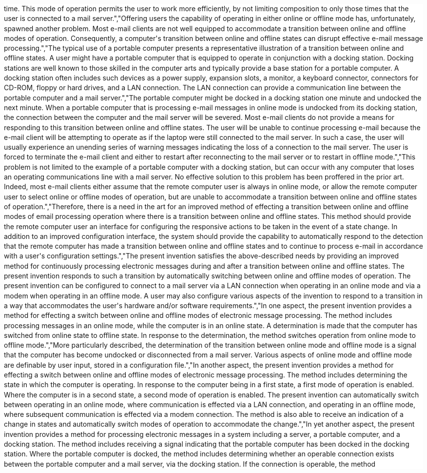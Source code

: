 time. This mode of operation permits the user to work more efficiently, by not limiting composition to only those times that the user is connected to a mail server.","Offering users the capability of operating in either online or offline mode has, unfortunately, spawned another problem. Most e-mail clients are not well equipped to accommodate a transition between online and offline modes of operation. Consequently, a computer's transition between online and offline states can disrupt effective e-mail message processing.","The typical use of a portable computer presents a representative illustration of a transition between online and offline states. A user might have a portable computer that is equipped to operate in conjunction with a docking station. Docking stations are well known to those skilled in the computer arts and typically provide a base station for a portable computer. A docking station often includes such devices as a power supply, expansion slots, a monitor, a keyboard connector, connectors for CD-ROM, floppy or hard drives, and a LAN connection. The LAN connection can provide a communication line between the portable computer and a mail server.","The portable computer might be docked in a docking station one minute and undocked the next minute. When a portable computer that is processing e-mail messages in online mode is undocked from its docking station, the connection between the computer and the mail server will be severed. Most e-mail clients do not provide a means for responding to this transition between online and offline states. The user will be unable to continue processing e-mail because the e-mail client will be attempting to operate as if the laptop were still connected to the mail server. In such a case, the user will usually experience an unending series of warning messages indicating the loss of a connection to the mail server. The user is forced to terminate the e-mail client and either to restart after reconnecting to the mail server or to restart in offline mode.","This problem is not limited to the example of a portable computer with a docking station, but can occur with any computer that loses an operating communications line with a mail server. No effective solution to this problem has been proffered in the prior art. Indeed, most e-mail clients either assume that the remote computer user is always in online mode, or allow the remote computer user to select online or offline modes of operation, but are unable to accommodate a transition between online and offline states of operation.","Therefore, there is a need in the art for an improved method of effecting a transition between online and offline modes of email processing operation where there is a transition between online and offline states. This method should provide the remote computer user an interface for configuring the responsive actions to be taken in the event of a state change. In addition to an improved configuration interface, the system should provide the capability to automatically respond to the detection that the remote computer has made a transition between online and offline states and to continue to process e-mail in accordance with a user's configuration settings.","The present invention satisfies the above-described needs by providing an improved method for continuously processing electronic messages during and after a transition between online and offline states. The present invention responds to such a transition by automatically switching between online and offline modes of operation. The present invention can be configured to connect to a mail server via a LAN connection when operating in an online mode and via a modem when operating in an offline mode. A user may also configure various aspects of the invention to respond to a transition in a way that accommodates the user's hardware and\/or software requirements.","In one aspect, the present invention provides a method for effecting a switch between online and offline modes of electronic message processing. The method includes processing messages in an online mode, while the computer is in an online state. A determination is made that the computer has switched from online state to offline state. In response to the determination, the method switches operation from online mode to offline mode.","More particularly described, the determination of the transition between online mode and offline mode is a signal that the computer has become undocked or disconnected from a mail server. Various aspects of online mode and offline mode are definable by user input, stored in a configuration file.","In another aspect, the present invention provides a method for effecting a switch between online and offline modes of electronic message processing. The method includes determining the state in which the computer is operating. In response to the computer being in a first state, a first mode of operation is enabled. Where the computer is in a second state, a second mode of operation is enabled. The present invention can automatically switch between operating in an online mode, where communication is effected via a LAN connection, and operating in an offline mode, where subsequent communication is effected via a modem connection. The method is also able to receive an indication of a change in states and automatically switch modes of operation to accommodate the change.","In yet another aspect, the present invention provides a method for processing electronic messages in a system including a server, a portable computer, and a docking station. The method includes receiving a signal indicating that the portable computer has been docked in the docking station. Where the portable computer is docked, the method includes determining whether an operable connection exists between the portable computer and a mail server, via the docking station. If the connection is operable, the method